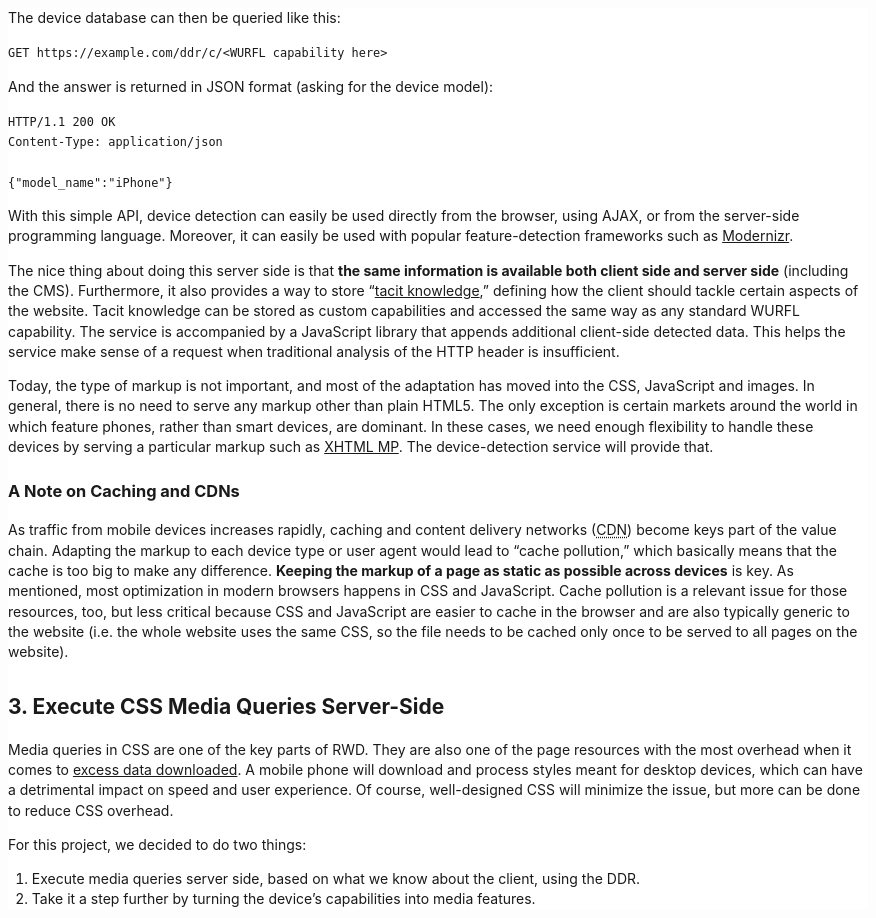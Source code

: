 The device database can then be queried like this:

<pre><code class="language-javascript">GET https://example.com/ddr/c/&lt;WURFL capability here&gt;</code></pre>

And the answer is returned in JSON format (asking for the device model):

<pre><code class="language-javascript">HTTP/1.1 200 OK
Content-Type: application/json

{"model_name":"iPhone"}</code></pre>

With this simple API, device detection can easily be used directly from the browser, using AJAX, or from the server-side programming language. Moreover, it can easily be used with popular feature-detection frameworks such as <a href="https://modernizr.com/">Modernizr</a>.

The nice thing about doing this server side is that <strong>the same information is available both client side and server side</strong> (including the CMS). Furthermore, it also provides a way to store “<a href="https://en.wikipedia.org/wiki/Tacit_knowledge">tacit knowledge</a>,” defining how the client should tackle certain aspects of the website. Tacit knowledge can be stored as custom capabilities and accessed the same way as any standard WURFL capability. The service is accompanied by a JavaScript library that appends additional client-side detected data. This helps the service make sense of a request when traditional analysis of the HTTP header is insufficient.

Today, the type of markup is not important, and most of the adaptation has moved into the CSS, JavaScript and images. In general, there is no need to serve any markup other than plain HTML5. The only exception is certain markets around the world in which feature phones, rather than smart devices, are dominant. In these cases, we need enough flexibility to handle these devices by serving a particular markup such as <a href="https://en.wikipedia.org/wiki/XHTML_Mobile_Profile">XHTML MP</a>. The device-detection service will provide that.</p>

### A Note on Caching and CDNs

As traffic from mobile devices increases rapidly, caching and content delivery networks (<abbr title="Content Delivery Network">CDN</abbr>) become keys part of the value chain. Adapting the markup to each device type or user agent would lead to “cache pollution,” which basically means that the cache is too big to make any difference. <strong>Keeping the markup of a page as static as possible across devices</strong> is key. As mentioned, most optimization in modern browsers happens in CSS and JavaScript. Cache pollution is a relevant issue for those resources, too, but less critical because CSS and JavaScript are easier to cache in the browser and are also typically generic to the website (i.e. the whole website uses the same CSS, so the file needs to be cached only once to be served to all pages on the website).</p>

## 3\. Execute CSS Media Queries Server-Side

Media queries in CSS are one of the key parts of RWD. They are also one of the page resources with the most overhead when it comes to <a href="https://scottjehl.github.com/CSS-Download-Tests/">excess data downloaded</a>. A mobile phone will download and process styles meant for desktop devices, which can have a detrimental impact on speed and user experience. Of course, well-designed CSS will minimize the issue, but more can be done to reduce CSS overhead.

For this project, we decided to do two things:

1.  Execute media queries server side, based on what we know about the client, using the DDR.
2.  Take it a step further by turning the device’s capabilities into media features.
